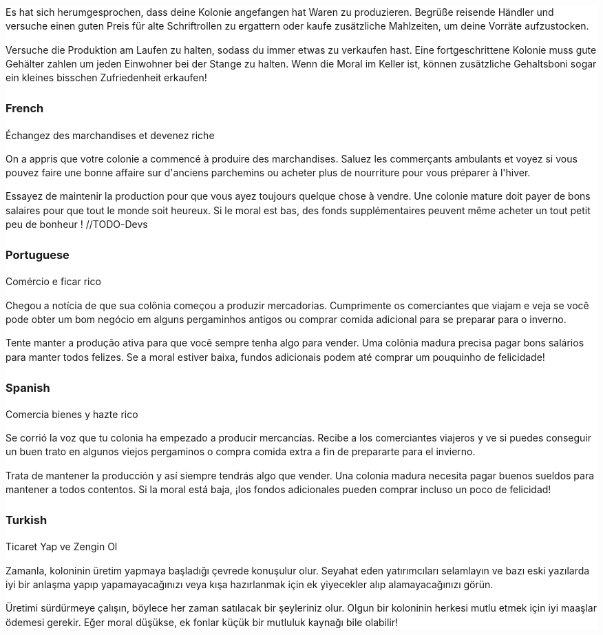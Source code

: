 Es hat sich herumgesprochen, dass deine Kolonie angefangen hat Waren zu produzieren. Begrüße reisende Händler und versuche einen guten Preis für alte Schriftrollen zu ergattern oder kaufe zusätzliche Mahlzeiten, um deine Vorräte aufzustocken.

Versuche die Produktion am Laufen zu halten, sodass du immer etwas zu verkaufen hast. Eine fortgeschrittene Kolonie muss gute Gehälter zahlen um jeden Einwohner bei der Stange zu halten. Wenn die Moral im Keller ist, können zusätzliche Gehaltsboni sogar ein kleines bisschen Zufriedenheit erkaufen!


### French
Échangez des marchandises et devenez riche

On a appris que votre colonie a commencé à produire des marchandises. Saluez les commerçants ambulants et voyez si vous pouvez faire une bonne affaire sur d'anciens parchemins ou acheter plus de nourriture pour vous préparer à l'hiver.

Essayez de maintenir la production pour que vous ayez toujours quelque chose à vendre. Une colonie mature doit payer de bons salaires pour que tout le monde soit heureux. Si le moral est bas, des fonds supplémentaires peuvent même acheter un tout petit peu de bonheur !
//TODO-Devs

### Portuguese
Comércio e ficar rico

Chegou a notícia de que sua colônia começou a produzir mercadorias. Cumprimente os comerciantes que viajam e veja se você pode obter um bom negócio em alguns pergaminhos antigos ou comprar comida adicional para se preparar para o inverno.

Tente manter a produção ativa para que você sempre tenha algo para vender. Uma colônia madura precisa pagar bons salários para manter todos felizes. Se a moral estiver baixa, fundos adicionais podem até comprar um pouquinho de felicidade!


### Spanish
Comercia bienes y hazte rico

Se corrió la voz que tu colonia ha empezado a producir mercancías. Recibe a los comerciantes viajeros y ve si puedes conseguir un buen trato en algunos viejos pergaminos o compra comida extra a fin de prepararte para el invierno.

Trata de mantener la producción y así siempre tendrás algo que vender. Una colonia madura necesita pagar buenos sueldos para mantener a todos contentos. Si la moral está baja, ¡los fondos adicionales pueden comprar incluso un poco de felicidad!


### Turkish
Ticaret Yap ve Zengin Ol

Zamanla, koloninin üretim yapmaya başladığı çevrede konuşulur olur. Seyahat eden yatırımcıları selamlayın ve bazı eski yazılarda iyi bir anlaşma yapıp yapamayacağınızı veya kışa hazırlanmak için ek yiyecekler alıp alamayacağınızı görün.

Üretimi sürdürmeye çalışın, böylece her zaman satılacak bir şeyleriniz olur. Olgun bir koloninin herkesi mutlu etmek için iyi maaşlar ödemesi gerekir. Eğer moral düşükse, ek fonlar küçük bir mutluluk kaynağı bile olabilir!

